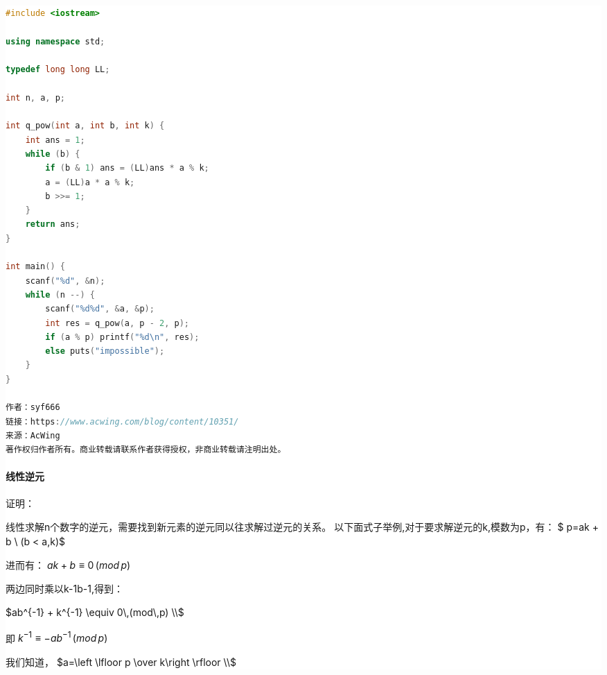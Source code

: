 ```cpp
#include <iostream>

using namespace std;

typedef long long LL;

int n, a, p;

int q_pow(int a, int b, int k) {
    int ans = 1;
    while (b) {
        if (b & 1) ans = (LL)ans * a % k;
        a = (LL)a * a % k;
        b >>= 1;
    }
    return ans;
}

int main() {
    scanf("%d", &n);
    while (n --) {
        scanf("%d%d", &a, &p);
        int res = q_pow(a, p - 2, p);
        if (a % p) printf("%d\n", res);
        else puts("impossible");
    }
}

作者：syf666
链接：https://www.acwing.com/blog/content/10351/
来源：AcWing
著作权归作者所有。商业转载请联系作者获得授权，非商业转载请注明出处。
```

#### 线性逆元

证明：

线性求解n个数字的逆元，需要找到新元素的逆元同以往求解过逆元的关系。
以下面式子举例,对于要求解逆元的k,模数为p，有：
		$ p=ak + b \\ (b < a,k)$

进而有：
		$ak + b \equiv 0\, (mod\,p)$

两边同时乘以k-1b-1,得到：

$ab^{-1} + k^{-1} \equiv 0\,(mod\,p) \\$

即
		$k^{-1}\equiv-ab^{-1}\,(mod\,p)$

我们知道，
		$a=\left \lfloor p \over k\right \rfloor \\$
